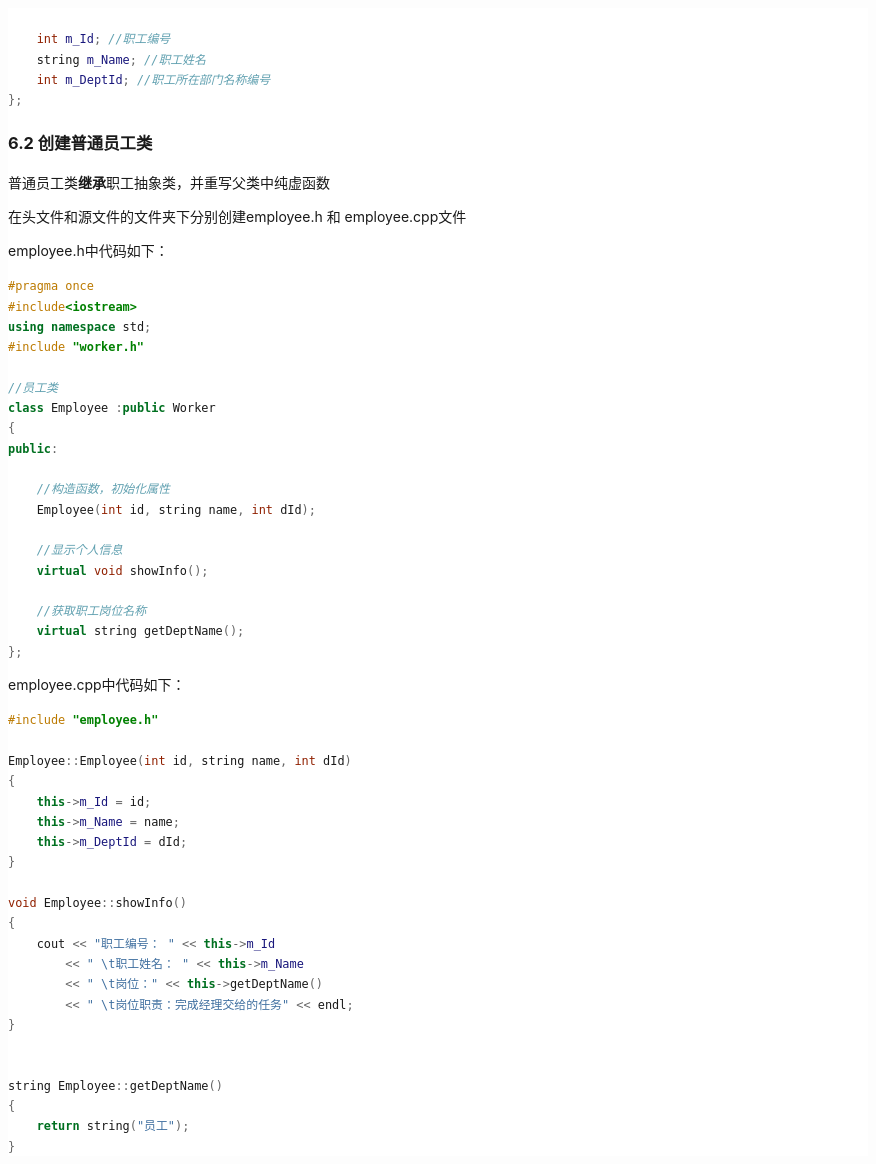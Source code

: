 ```cpp

	int m_Id; //职工编号
	string m_Name; //职工姓名
	int m_DeptId; //职工所在部门名称编号
};
```

### 6.2 创建普通员工类

普通员工类**继承**职工抽象类，并重写父类中纯虚函数

在头文件和源文件的文件夹下分别创建employee.h 和 employee.cpp文件

employee.h中代码如下：

```cpp
#pragma once 
#include<iostream>
using namespace std;
#include "worker.h"

//员工类
class Employee :public Worker
{
public:

	//构造函数，初始化属性
	Employee(int id, string name, int dId);

	//显示个人信息
	virtual void showInfo();

	//获取职工岗位名称
	virtual string getDeptName();
};
```

employee.cpp中代码如下：

```cpp
#include "employee.h"

Employee::Employee(int id, string name, int dId)
{
	this->m_Id = id;
	this->m_Name = name;
	this->m_DeptId = dId;
}

void Employee::showInfo()
{
	cout << "职工编号： " << this->m_Id
		<< " \t职工姓名： " << this->m_Name
		<< " \t岗位：" << this->getDeptName()
		<< " \t岗位职责：完成经理交给的任务" << endl;
}


string Employee::getDeptName()
{
	return string("员工");
}
```
